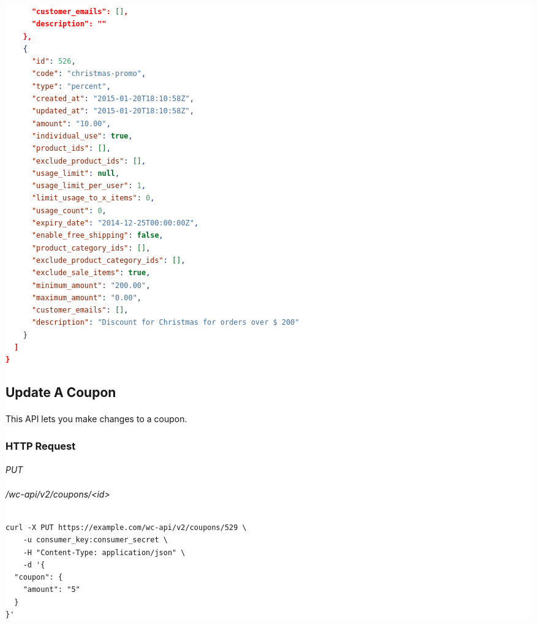 ```json
      "customer_emails": [],
      "description": ""
    },
    {
      "id": 526,
      "code": "christmas-promo",
      "type": "percent",
      "created_at": "2015-01-20T18:10:58Z",
      "updated_at": "2015-01-20T18:10:58Z",
      "amount": "10.00",
      "individual_use": true,
      "product_ids": [],
      "exclude_product_ids": [],
      "usage_limit": null,
      "usage_limit_per_user": 1,
      "limit_usage_to_x_items": 0,
      "usage_count": 0,
      "expiry_date": "2014-12-25T00:00:00Z",
      "enable_free_shipping": false,
      "product_category_ids": [],
      "exclude_product_category_ids": [],
      "exclude_sale_items": true,
      "minimum_amount": "200.00",
      "maximum_amount": "0.00",
      "customer_emails": [],
      "description": "Discount for Christmas for orders over $ 200"
    }
  ]
}
```

## Update A Coupon ##

This API lets you make changes to a coupon.

### HTTP Request ###

<div class="api-endpoint">
	<div class="endpoint-data">
		<i class="label label-put">PUT</i>
		<h6>/wc-api/v2/coupons/&lt;id&gt;</h6>
	</div>
</div>

```shell
curl -X PUT https://example.com/wc-api/v2/coupons/529 \
	-u consumer_key:consumer_secret \
	-H "Content-Type: application/json" \
	-d '{
  "coupon": {
    "amount": "5"
  }
}'
```
